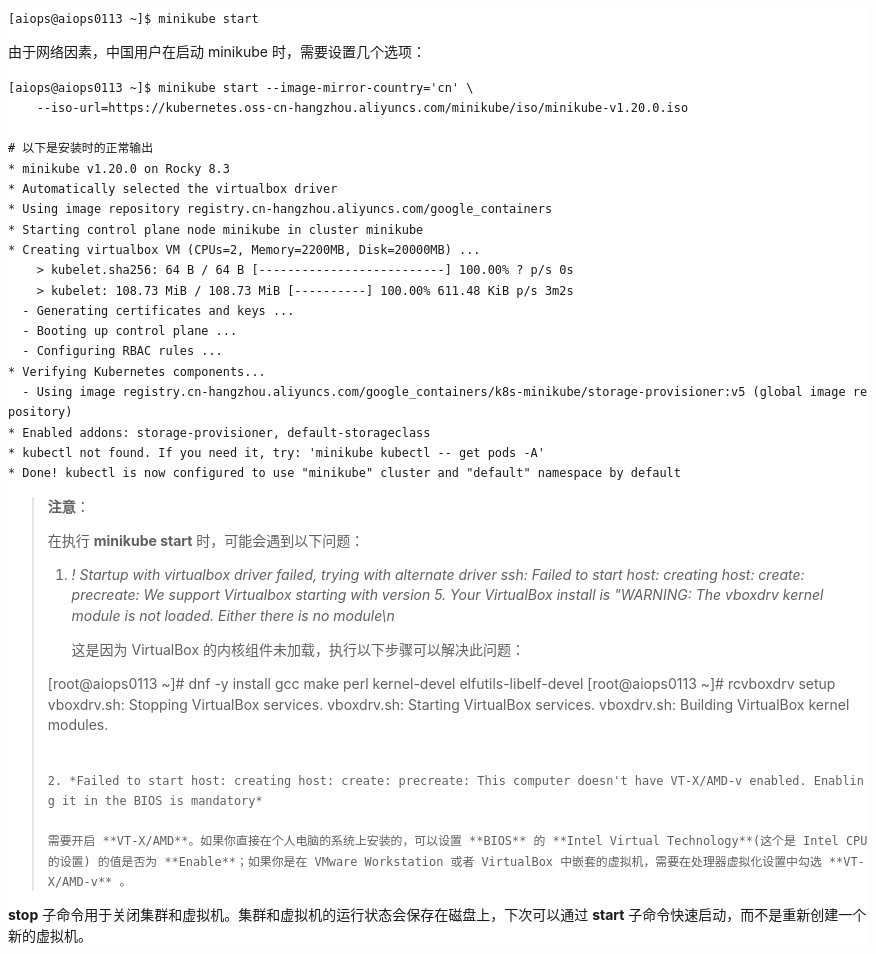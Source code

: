 ```shell
[aiops@aiops0113 ~]$ minikube start
```

由于网络因素，中国用户在启动 minikube 时，需要设置几个选项：

```shell
[aiops@aiops0113 ~]$ minikube start --image-mirror-country='cn' \
    --iso-url=https://kubernetes.oss-cn-hangzhou.aliyuncs.com/minikube/iso/minikube-v1.20.0.iso

# 以下是安装时的正常输出
* minikube v1.20.0 on Rocky 8.3
* Automatically selected the virtualbox driver
* Using image repository registry.cn-hangzhou.aliyuncs.com/google_containers
* Starting control plane node minikube in cluster minikube
* Creating virtualbox VM (CPUs=2, Memory=2200MB, Disk=20000MB) ...
    > kubelet.sha256: 64 B / 64 B [--------------------------] 100.00% ? p/s 0s
    > kubelet: 108.73 MiB / 108.73 MiB [----------] 100.00% 611.48 KiB p/s 3m2s             
  - Generating certificates and keys ...
  - Booting up control plane ...
  - Configuring RBAC rules ...
* Verifying Kubernetes components...
  - Using image registry.cn-hangzhou.aliyuncs.com/google_containers/k8s-minikube/storage-provisioner:v5 (global image repository)
* Enabled addons: storage-provisioner, default-storageclass
* kubectl not found. If you need it, try: 'minikube kubectl -- get pods -A'
* Done! kubectl is now configured to use "minikube" cluster and "default" namespace by default
```

> **注意**：
>
> 在执行 **minikube start** 时，可能会遇到以下问题：
>
> 1. *! Startup with virtualbox driver failed, trying with alternate driver ssh: Failed to start host: creating host: create: precreate: We support Virtualbox starting with version 5. Your VirtualBox install is "WARNING: The vboxdrv kernel module is not loaded. Either there is no module\n*
>
>    这是因为 VirtualBox 的内核组件未加载，执行以下步骤可以解决此问题：
>
>    ```shell
>   [root@aiops0113 ~]# dnf -y install gcc make perl kernel-devel elfutils-libelf-devel
    [root@aiops0113 ~]# rcvboxdrv setup
    vboxdrv.sh: Stopping VirtualBox services.
    vboxdrv.sh: Starting VirtualBox services.
    vboxdrv.sh: Building VirtualBox kernel modules.
>    ```
>
> 2. *Failed to start host: creating host: create: precreate: This computer doesn't have VT-X/AMD-v enabled. Enabling it in the BIOS is mandatory*
>
>    需要开启 **VT-X/AMD**。如果你直接在个人电脑的系统上安装的，可以设置 **BIOS** 的 **Intel Virtual Technology**(这个是 Intel CPU的设置) 的值是否为 **Enable**；如果你是在 VMware Workstation 或者 VirtualBox 中嵌套的虚拟机，需要在处理器虚拟化设置中勾选 **VT-X/AMD-v** 。

**stop** 子命令用于关闭集群和虚拟机。集群和虚拟机的运行状态会保存在磁盘上，下次可以通过 **start** 子命令快速启动，而不是重新创建一个新的虚拟机。
